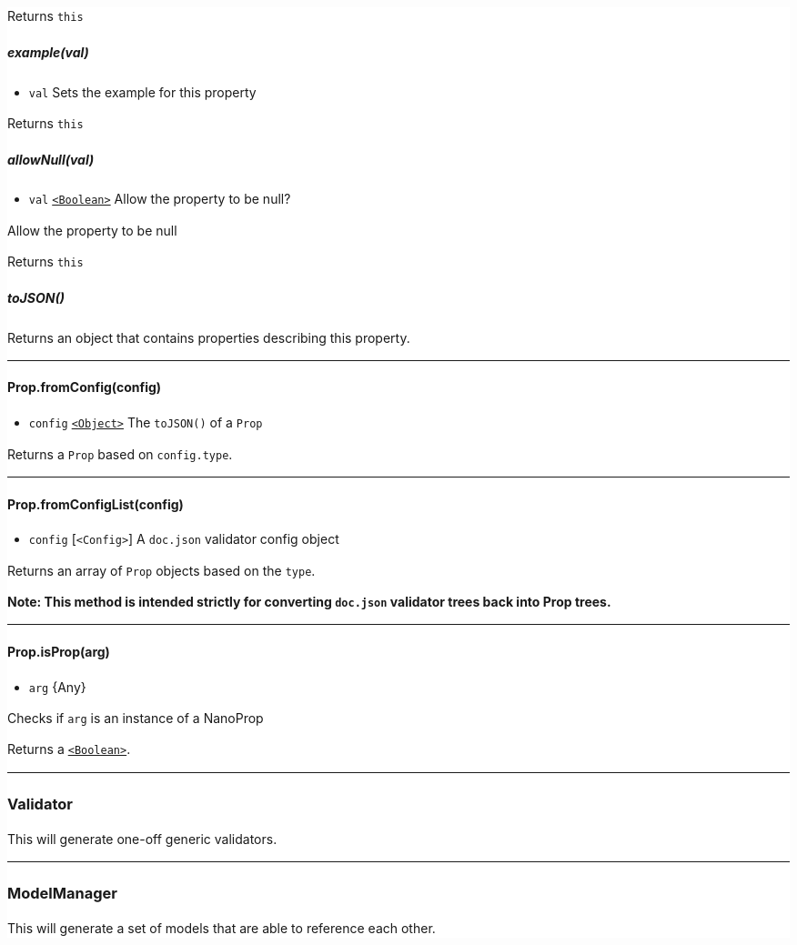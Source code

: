 Returns `this`

##### example(val)

* `val` Sets the example for this property

Returns `this`

##### allowNull(val)

* `val` [`<Boolean>`][] Allow the property to be null?

Allow the property to be null

Returns `this`

##### toJSON()

Returns an object that contains properties describing this property.

***

#### Prop.fromConfig(config)

* `config` [`<Object>`][] The `toJSON()` of a `Prop`

Returns a `Prop` based on `config.type`.

***

#### Prop.fromConfigList(config)

* `config` [`<Config>`] A `doc.json` validator config object

Returns an array of `Prop` objects based on the `type`.

**Note: This method is intended strictly for converting `doc.json` validator
trees back into Prop trees.**

***

#### Prop.isProp(arg)

* `arg` {Any}

Checks if `arg` is an instance of a NanoProp

Returns a [`<Boolean>`][].

***

### Validator

This will generate one-off generic validators.

***

### ModelManager

This will generate a set of models that are able to reference each other.


[`<Array>`]: https://mdn.io/array
[`<Boolean>`]: https://mdn.io/boolean
[`<Date>`]: https://mdn.io/date
[`<Map>`]: https://mdn.io/map
[`<Number>`]: https://mdn.io/number
[`<Object>`]: https://mdn.io/object
[`<RegExp>`]: https://mdn.io/RegExp
[`<String>`]: https://mdn.io/string
[`NanoProp`]: https://git.help.com/common-backend/nano-prop